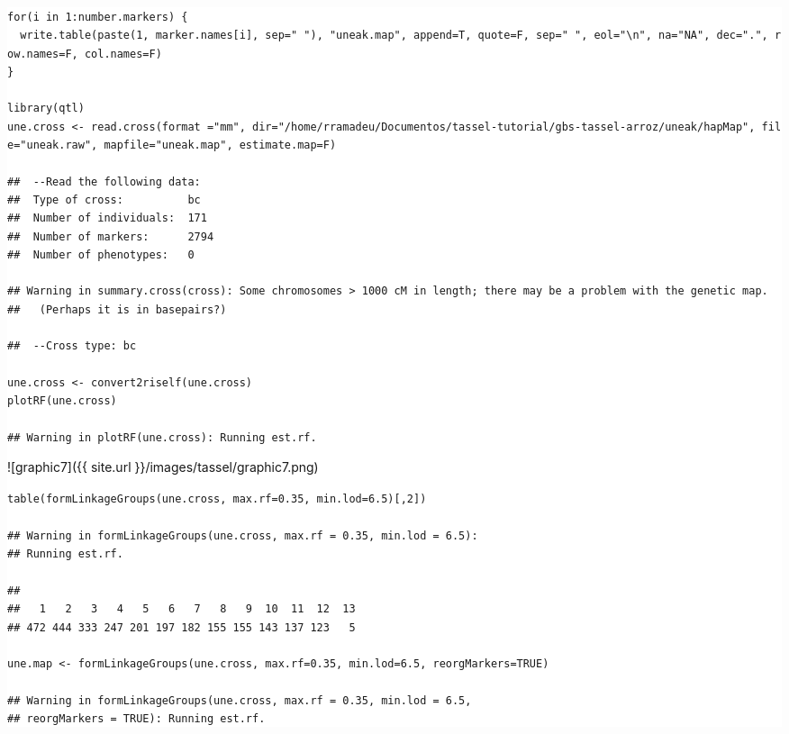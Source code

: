     for(i in 1:number.markers) {
      write.table(paste(1, marker.names[i], sep=" "), "uneak.map", append=T, quote=F, sep=" ", eol="\n", na="NA", dec=".", row.names=F, col.names=F)
    }

    library(qtl)
    une.cross <- read.cross(format ="mm", dir="/home/rramadeu/Documentos/tassel-tutorial/gbs-tassel-arroz/uneak/hapMap", file="uneak.raw", mapfile="uneak.map", estimate.map=F)

    ##  --Read the following data:
    ##  Type of cross:          bc 
    ##  Number of individuals:  171 
    ##  Number of markers:      2794 
    ##  Number of phenotypes:   0

    ## Warning in summary.cross(cross): Some chromosomes > 1000 cM in length; there may be a problem with the genetic map.
    ##   (Perhaps it is in basepairs?)

    ##  --Cross type: bc

    une.cross <- convert2riself(une.cross)
    plotRF(une.cross)

    ## Warning in plotRF(une.cross): Running est.rf.

![graphic7]({{ site.url }}/images/tassel/graphic7.png)

    table(formLinkageGroups(une.cross, max.rf=0.35, min.lod=6.5)[,2])

    ## Warning in formLinkageGroups(une.cross, max.rf = 0.35, min.lod = 6.5):
    ## Running est.rf.

    ## 
    ##   1   2   3   4   5   6   7   8   9  10  11  12  13 
    ## 472 444 333 247 201 197 182 155 155 143 137 123   5

    une.map <- formLinkageGroups(une.cross, max.rf=0.35, min.lod=6.5, reorgMarkers=TRUE)

    ## Warning in formLinkageGroups(une.cross, max.rf = 0.35, min.lod = 6.5,
    ## reorgMarkers = TRUE): Running est.rf.
